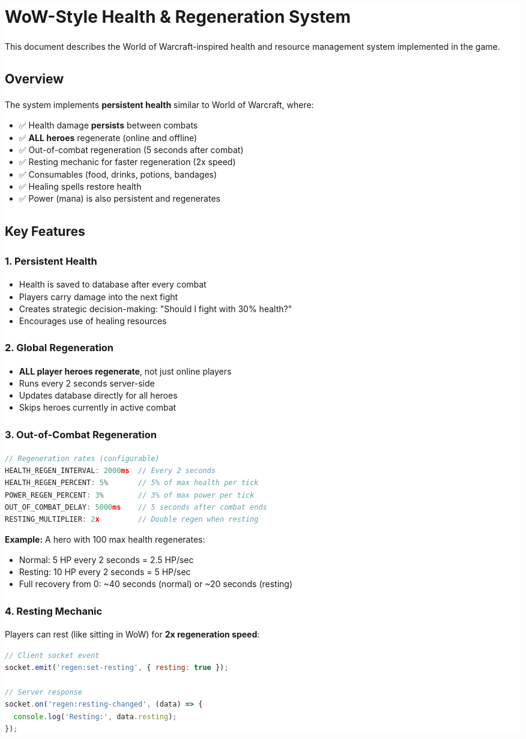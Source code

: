 # WoW-Style Health & Regeneration System

This document describes the World of Warcraft-inspired health and resource management system implemented in the game.

## Overview

The system implements **persistent health** similar to World of Warcraft, where:
- ✅ Health damage **persists** between combats
- ✅ **ALL heroes** regenerate (online and offline)
- ✅ Out-of-combat regeneration (5 seconds after combat)
- ✅ Resting mechanic for faster regeneration (2x speed)
- ✅ Consumables (food, drinks, potions, bandages)
- ✅ Healing spells restore health
- ✅ Power (mana) is also persistent and regenerates

## Key Features

### 1. Persistent Health
- Health is saved to database after every combat
- Players carry damage into the next fight
- Creates strategic decision-making: "Should I fight with 30% health?"
- Encourages use of healing resources

### 2. Global Regeneration
- **ALL player heroes regenerate**, not just online players
- Runs every 2 seconds server-side
- Updates database directly for all heroes
- Skips heroes currently in active combat

### 3. Out-of-Combat Regeneration
```javascript
// Regeneration rates (configurable)
HEALTH_REGEN_INTERVAL: 2000ms  // Every 2 seconds
HEALTH_REGEN_PERCENT: 5%       // 5% of max health per tick
POWER_REGEN_PERCENT: 3%        // 3% of max power per tick
OUT_OF_COMBAT_DELAY: 5000ms    // 5 seconds after combat ends
RESTING_MULTIPLIER: 2x         // Double regen when resting
```

**Example:** A hero with 100 max health regenerates:
- Normal: 5 HP every 2 seconds = 2.5 HP/sec
- Resting: 10 HP every 2 seconds = 5 HP/sec
- Full recovery from 0: ~40 seconds (normal) or ~20 seconds (resting)

### 4. Resting Mechanic
Players can rest (like sitting in WoW) for **2x regeneration speed**:
```javascript
// Client socket event
socket.emit('regen:set-resting', { resting: true });

// Server response
socket.on('regen:resting-changed', (data) => {
  console.log('Resting:', data.resting);
});
```
